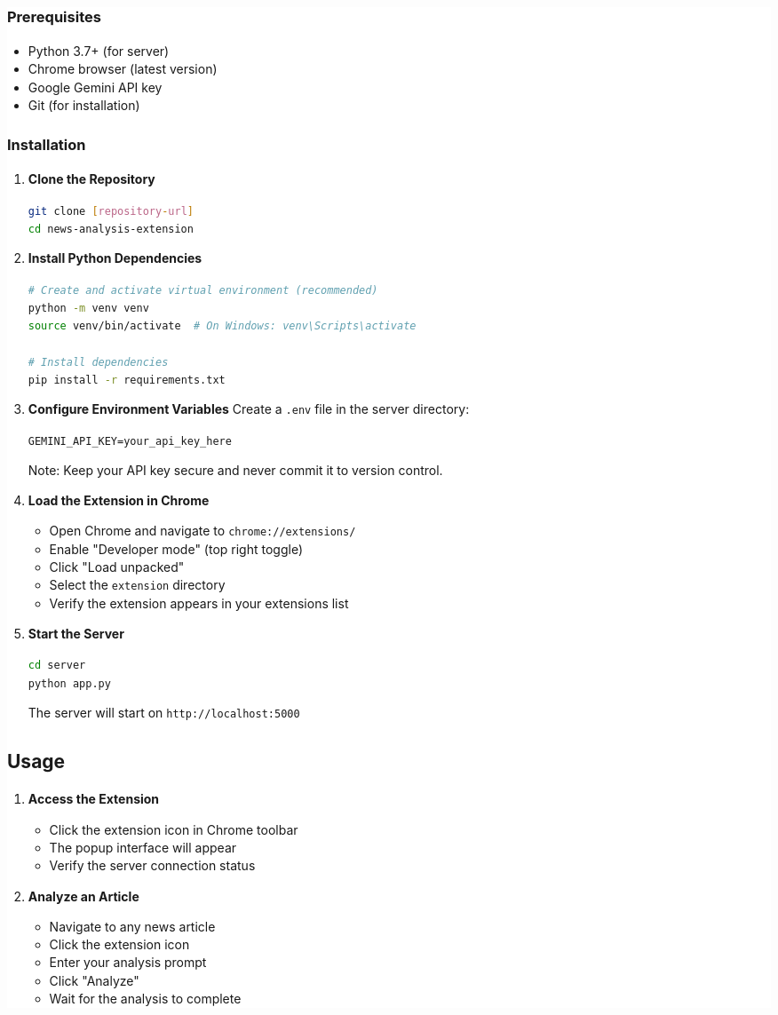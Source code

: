 ### Prerequisites
- Python 3.7+ (for server)
- Chrome browser (latest version)
- Google Gemini API key
- Git (for installation)

### Installation

1. **Clone the Repository**
   ```bash
   git clone [repository-url]
   cd news-analysis-extension
   ```

2. **Install Python Dependencies**
   ```bash
   # Create and activate virtual environment (recommended)
   python -m venv venv
   source venv/bin/activate  # On Windows: venv\Scripts\activate
   
   # Install dependencies
   pip install -r requirements.txt
   ```

3. **Configure Environment Variables**
   Create a `.env` file in the server directory:
   ```
   GEMINI_API_KEY=your_api_key_here
   ```
   Note: Keep your API key secure and never commit it to version control.

4. **Load the Extension in Chrome**
   - Open Chrome and navigate to `chrome://extensions/`
   - Enable "Developer mode" (top right toggle)
   - Click "Load unpacked"
   - Select the `extension` directory
   - Verify the extension appears in your extensions list

5. **Start the Server**
   ```bash
   cd server
   python app.py
   ```
   The server will start on `http://localhost:5000`

## Usage

1. **Access the Extension**
   - Click the extension icon in Chrome toolbar
   - The popup interface will appear
   - Verify the server connection status

2. **Analyze an Article**
   - Navigate to any news article
   - Click the extension icon
   - Enter your analysis prompt
   - Click "Analyze"
   - Wait for the analysis to complete
